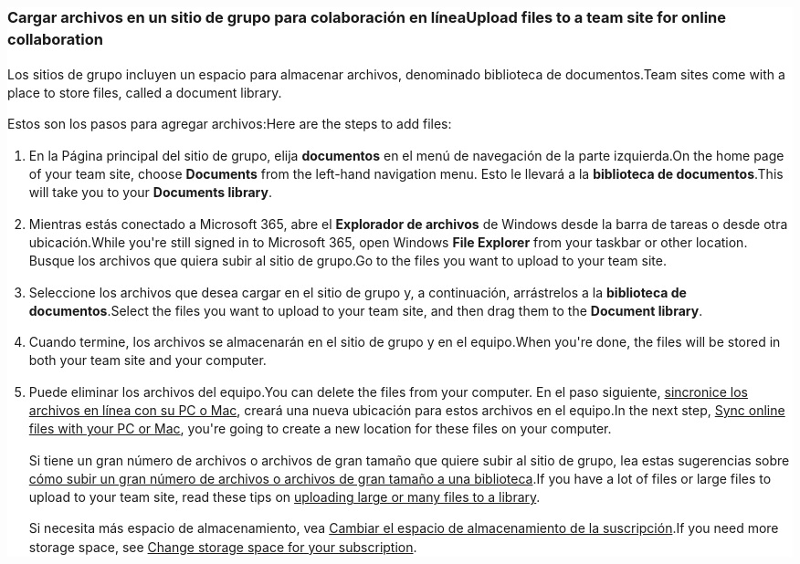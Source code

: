 ### <a name="upload-files-to-a-team-site-for-online-collaboration"></a><span data-ttu-id="55b1d-158">Cargar archivos en un sitio de grupo para colaboración en línea</span><span class="sxs-lookup"><span data-stu-id="55b1d-158">Upload files to a team site for online collaboration</span></span>

<span data-ttu-id="55b1d-159">Los sitios de grupo incluyen un espacio para almacenar archivos, denominado biblioteca de documentos.</span><span class="sxs-lookup"><span data-stu-id="55b1d-159">Team sites come with a place to store files, called a document library.</span></span>  
  
<span data-ttu-id="55b1d-160">Estos son los pasos para agregar archivos:</span><span class="sxs-lookup"><span data-stu-id="55b1d-160">Here are the steps to add files:</span></span>
  
1. <span data-ttu-id="55b1d-161">En la Página principal del sitio de grupo, elija **documentos** en el menú de navegación de la parte izquierda.</span><span class="sxs-lookup"><span data-stu-id="55b1d-161">On the home page of your team site, choose **Documents** from the left-hand navigation menu.</span></span> <span data-ttu-id="55b1d-162">Esto le llevará a la **biblioteca de documentos**.</span><span class="sxs-lookup"><span data-stu-id="55b1d-162">This will take you to your **Documents library**.</span></span>
  
2. <span data-ttu-id="55b1d-163">Mientras estás conectado a Microsoft 365, abre el **Explorador de archivos** de Windows desde la barra de tareas o desde otra ubicación.</span><span class="sxs-lookup"><span data-stu-id="55b1d-163">While you're still signed in to Microsoft 365, open Windows **File Explorer** from your taskbar or other location.</span></span> <span data-ttu-id="55b1d-164">Busque los archivos que quiera subir al sitio de grupo.</span><span class="sxs-lookup"><span data-stu-id="55b1d-164">Go to the files you want to upload to your team site.</span></span>

3. <span data-ttu-id="55b1d-165">Seleccione los archivos que desea cargar en el sitio de grupo y, a continuación, arrástrelos a la **biblioteca de documentos**.</span><span class="sxs-lookup"><span data-stu-id="55b1d-165">Select the files you want to upload to your team site, and then drag them to the **Document library**.</span></span>
  
4. <span data-ttu-id="55b1d-166">Cuando termine, los archivos se almacenarán en el sitio de grupo y en el equipo.</span><span class="sxs-lookup"><span data-stu-id="55b1d-166">When you're done, the files will be stored in both your team site and your computer.</span></span>
  
5. <span data-ttu-id="55b1d-167">Puede eliminar los archivos del equipo.</span><span class="sxs-lookup"><span data-stu-id="55b1d-167">You can delete the files from your computer.</span></span> <span data-ttu-id="55b1d-168">En el paso siguiente, [sincronice los archivos en línea con su PC o Mac](#sync-online-files-with-your-pc-or-mac), creará una nueva ubicación para estos archivos en el equipo.</span><span class="sxs-lookup"><span data-stu-id="55b1d-168">In the next step, [Sync online files with your PC or Mac](#sync-online-files-with-your-pc-or-mac), you're going to create a new location for these files on your computer.</span></span>

    <span data-ttu-id="55b1d-169">Si tiene un gran número de archivos o archivos de gran tamaño que quiere subir al sitio de grupo, lea estas sugerencias sobre [cómo subir un gran número de archivos o archivos de gran tamaño a una biblioteca](https://support.office.com/article/da549fb1-1fcb-4167-87d0-4693e93cb7a0.aspx#__toc384119242).</span><span class="sxs-lookup"><span data-stu-id="55b1d-169">If you have a lot of files or large files to upload to your team site, read these tips on [uploading large or many files to a library](https://support.office.com/article/da549fb1-1fcb-4167-87d0-4693e93cb7a0.aspx#__toc384119242).</span></span>

    <span data-ttu-id="55b1d-170">Si necesita más espacio de almacenamiento, vea [Cambiar el espacio de almacenamiento de la suscripción](../../commerce/add-storage-space.md).</span><span class="sxs-lookup"><span data-stu-id="55b1d-170">If you need more storage space, see [Change storage space for your subscription](../../commerce/add-storage-space.md).</span></span>
